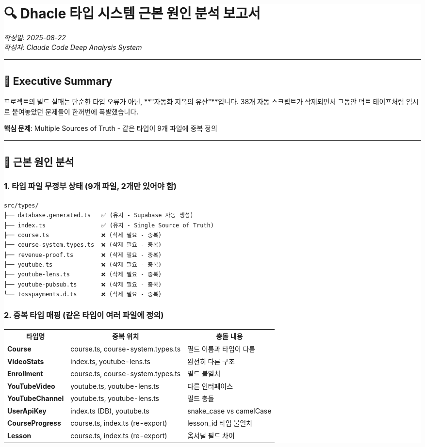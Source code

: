 # 🔍 Dhacle 타입 시스템 근본 원인 분석 보고서

*작성일: 2025-08-22*  
*작성자: Claude Code Deep Analysis System*

---

## 🎯 Executive Summary

프로젝트의 빌드 실패는 단순한 타입 오류가 아닌, **"자동화 지옥의 유산"**입니다.
38개 자동 스크립트가 삭제되면서 그동안 덕트 테이프처럼 임시로 붙여놓았던 문제들이 한꺼번에 폭발했습니다.

**핵심 문제**: Multiple Sources of Truth - 같은 타입이 9개 파일에 중복 정의

---

## 🔴 근본 원인 분석

### 1. 타입 파일 무정부 상태 (9개 파일, 2개만 있어야 함)

```
src/types/
├── database.generated.ts   ✅ (유지 - Supabase 자동 생성)
├── index.ts                ✅ (유지 - Single Source of Truth)
├── course.ts               ❌ (삭제 필요 - 중복)
├── course-system.types.ts  ❌ (삭제 필요 - 중복)
├── revenue-proof.ts        ❌ (삭제 필요 - 중복)
├── youtube.ts              ❌ (삭제 필요 - 중복)
├── youtube-lens.ts         ❌ (삭제 필요 - 중복)
├── youtube-pubsub.ts       ❌ (삭제 필요 - 중복)
└── tosspayments.d.ts       ❌ (삭제 필요 - 중복)
```

### 2. 중복 타입 매핑 (같은 타입이 여러 파일에 정의)

| 타입명 | 중복 위치 | 충돌 내용 |
|--------|----------|-----------|
| **Course** | course.ts, course-system.types.ts | 필드 이름과 타입이 다름 |
| **VideoStats** | index.ts, youtube-lens.ts | 완전히 다른 구조 |
| **Enrollment** | course.ts, course-system.types.ts | 필드 불일치 |
| **YouTubeVideo** | youtube.ts, youtube-lens.ts | 다른 인터페이스 |
| **YouTubeChannel** | youtube.ts, youtube-lens.ts | 필드 충돌 |
| **UserApiKey** | index.ts (DB), youtube.ts | snake_case vs camelCase |
| **CourseProgress** | course.ts, index.ts (re-export) | lesson_id 타입 불일치 |
| **Lesson** | course.ts, index.ts (re-export) | 옵셔널 필드 차이 |
